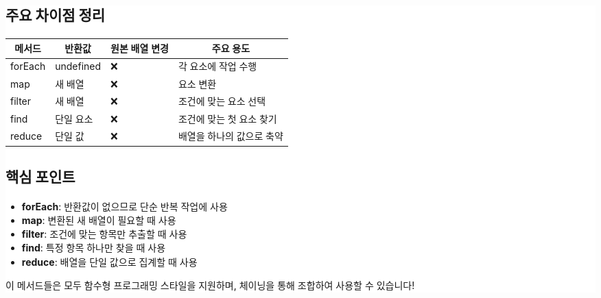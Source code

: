 ## 주요 차이점 정리

| 메서드 | 반환값 | 원본 배열 변경 | 주요 용도 |
|--------|--------|---------------|-----------|
| forEach | undefined | ❌ | 각 요소에 작업 수행 |
| map | 새 배열 | ❌ | 요소 변환 |
| filter | 새 배열 | ❌ | 조건에 맞는 요소 선택 |
| find | 단일 요소 | ❌ | 조건에 맞는 첫 요소 찾기 |
| reduce | 단일 값 | ❌ | 배열을 하나의 값으로 축약 |

## 핵심 포인트

- **forEach**: 반환값이 없으므로 단순 반복 작업에 사용
- **map**: 변환된 새 배열이 필요할 때 사용
- **filter**: 조건에 맞는 항목만 추출할 때 사용
- **find**: 특정 항목 하나만 찾을 때 사용
- **reduce**: 배열을 단일 값으로 집계할 때 사용

이 메서드들은 모두 함수형 프로그래밍 스타일을 지원하며, 체이닝을 통해 조합하여 사용할 수 있습니다!
